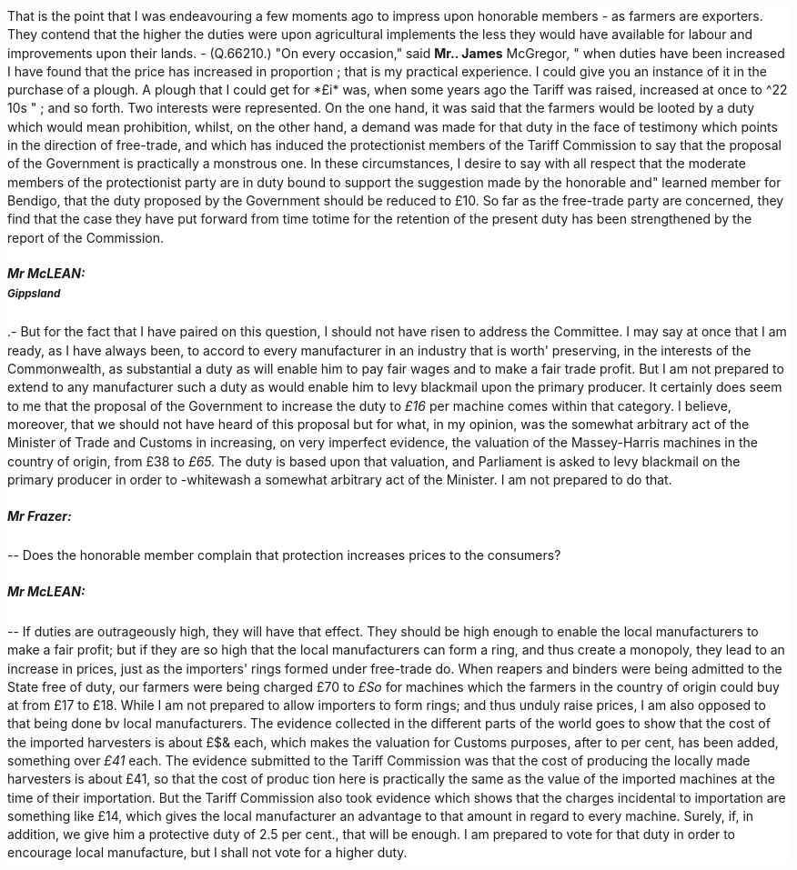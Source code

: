 That is the point that I was endeavouring a few moments ago to impress upon honorable members -  as farmers are exporters. They contend that the higher the duties were upon agricultural implements the less they would have available for labour and improvements upon their lands. - (Q.66210.) "On every occasion," said  **Mr.. James**  McGregor, " when duties have been increased I have found that the price has increased in proportion ; that is my practical experience. I could give you an instance of it in the purchase of a plough. A plough that I could get for  *£i\*  was, when some years ago the Tariff was raised, increased at once to ^22 10s " ;  and so forth. Two interests were represented. On the one hand, it was said that the farmers would be looted by a duty which would mean prohibition, whilst, on the other hand, a demand was made for that duty in the face of testimony which points in the direction of free-trade, and which has induced the protectionist members of the Tariff Commission to say that the proposal of the Government is practically a monstrous one. In these circumstances, I desire to say with all respect that the moderate members of the protectionist party are in duty bound to support the suggestion made by the honorable and" learned member for Bendigo, that the duty proposed by the Government should be reduced to £10. So far as the free-trade party are concerned, they find that the case they have put forward from time totime for the retention of the present duty has been strengthened by the report of the Commission. 

##### Mr McLEAN:<br><small class="text-muted">Gippsland</small>

.- But for the fact that I have paired on this question, I should not have risen to address the Committee. I may say at once that I am ready, as I have always been, to accord to every manufacturer in an industry that is worth' preserving, in the interests of the Commonwealth, as substantial a duty as will enable him to pay fair wages and to make a fair trade profit. But I am not prepared to extend to any manufacturer such a duty as would enable him to levy blackmail upon the primary producer. It certainly does seem to me that the proposal of the Government to increase the duty to  *£16*  per machine comes within that category. I believe, moreover, that we should not have heard of this proposal but for what, in my opinion, was the somewhat arbitrary act of the Minister of Trade and Customs in increasing, on very imperfect evidence, the valuation of the Massey-Harris machines in the country of origin, from £38 to  *£65.*  The duty is based upon that valuation, and Parliament is asked to levy blackmail on the primary producer in order to -whitewash a somewhat arbitrary act of the Minister. I am not prepared to do that. 

##### Mr Frazer:

--  Does the honorable member complain that protection increases prices to the consumers? 

##### Mr McLEAN:

-- If duties are outrageously high, they will have that effect. They should be high enough to enable the local manufacturers to make a fair profit; but if they are so high that the local manufacturers can form a ring, and thus create a monopoly, they lead to an increase in prices, just as the importers' rings formed under free-trade do. When reapers and binders were being admitted to the State free of duty, our farmers were being charged £70 to  *£So*  for machines which the farmers in the country of origin could buy at from £17 to £18. While I am not prepared to allow importers to form rings; and thus unduly raise prices, I am also opposed to that being done bv local manufacturers. The evidence collected in the different parts of the world goes to show that the cost of the imported harvesters is about £$&amp; each, which makes the valuation for Customs purposes, after to per cent, has been added, something over  *£41*  each. The evidence submitted to the Tariff Commission was that the cost of producing the locally made harvesters is about £41, so that the cost of produc tion here is practically the same as the value of the imported machines at the time of their importation. But the Tariff Commission also took evidence which shows that the charges incidental to importation are something like £14, which gives the local manufacturer an advantage to that amount in regard to every machine. Surely, if, in addition, we give him a protective duty of 2.5 per cent., that will be enough. I am prepared to vote for that duty in order to encourage local manufacture, but I shall not vote for a higher duty. 
